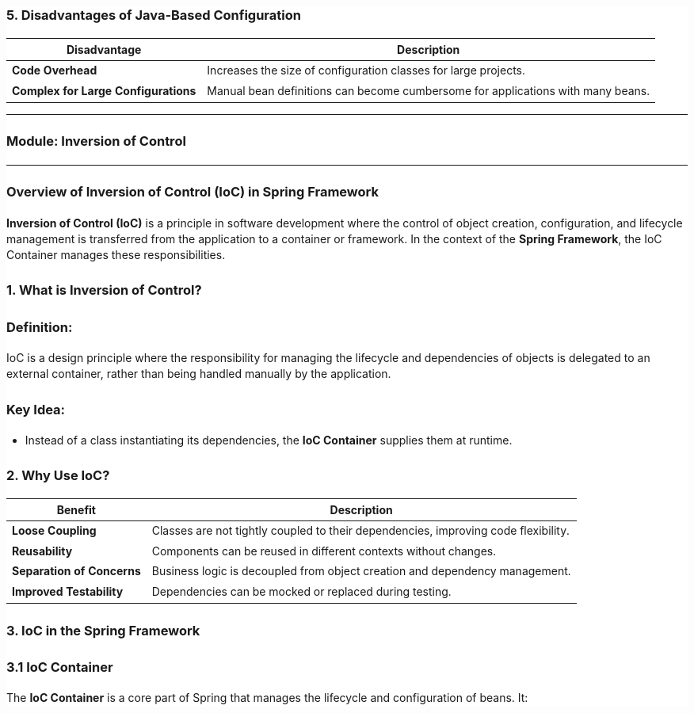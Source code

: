 ### **5. Disadvantages of Java-Based Configuration**

| **Disadvantage** | **Description** |
| --- | --- |
| **Code Overhead** | Increases the size of configuration classes for large projects. |
| **Complex for Large Configurations** | Manual bean definitions can become cumbersome for applications with many beans. |

---

### **Module: Inversion of Control**

---

### **Overview of Inversion of Control (IoC) in Spring Framework**

**Inversion of Control (IoC)** is a principle in software development where the control of object creation, configuration, and lifecycle management is transferred from the application to a container or framework. In the context of the **Spring Framework**, the IoC Container manages these responsibilities.

### **1. What is Inversion of Control?**

### **Definition**:

IoC is a design principle where the responsibility for managing the lifecycle and dependencies of objects is delegated to an external container, rather than being handled manually by the application.

### **Key Idea**:

- Instead of a class instantiating its dependencies, the **IoC Container** supplies them at runtime.

### **2. Why Use IoC?**

| **Benefit** | **Description** |
| --- | --- |
| **Loose Coupling** | Classes are not tightly coupled to their dependencies, improving code flexibility. |
| **Reusability** | Components can be reused in different contexts without changes. |
| **Separation of Concerns** | Business logic is decoupled from object creation and dependency management. |
| **Improved Testability** | Dependencies can be mocked or replaced during testing. |

### **3. IoC in the Spring Framework**

### **3.1 IoC Container**

The **IoC Container** is a core part of Spring that manages the lifecycle and configuration of beans. It:
